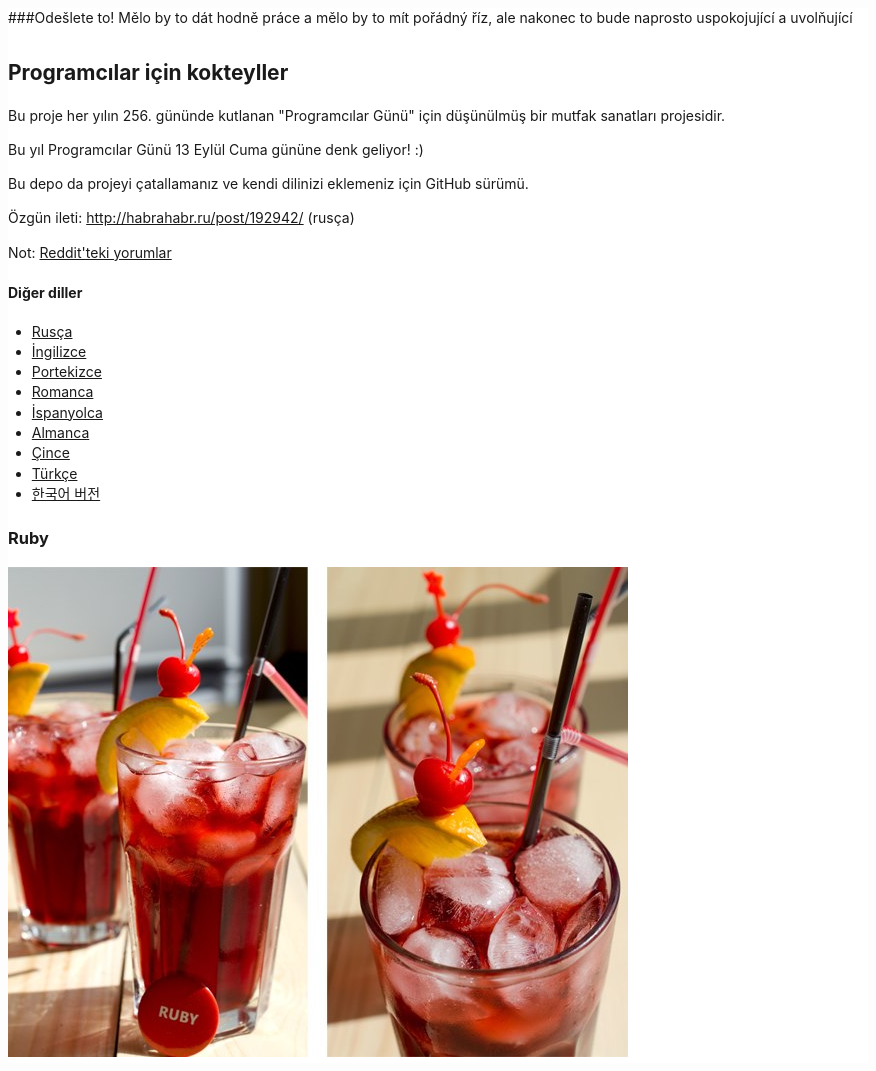 
###Odešlete to! Mělo by to dát hodně práce a mělo by to mít pořádný říz, ale nakonec to bude naprosto uspokojující a uvolňující
## Programcılar için kokteyller

Bu proje her yılın 256. gününde kutlanan "Programcılar Günü" için düşünülmüş bir mutfak sanatları projesidir.

Bu yıl Programcılar Günü 13 Eylül Cuma gününe denk geliyor! :)

Bu depo da projeyi çatallamanız ve kendi dilinizi eklemeniz için GitHub sürümü.

Özgün ileti: http://habrahabr.ru/post/192942/ (rusça)

Not: [Reddit'teki yorumlar](http://www.reddit.com/r/programming/comments/1m6n2g/cocktails_for_programmers/)

#### Diğer diller

* [Rusça](README.md)
* [İngilizce](cocktails_for_programers.md)
* [Portekizce](coqueteis_para_programadores.md)
* [Romanca](cocktailuri_pentru_programatori.md)
* [İspanyolca](cócteles_para_programadores.md)
* [Almanca](cocktails_fuer_programmierer.md)
* [Çince](程序员鸡尾酒.md)
* [Türkçe](programcılar_için_kokteyller.md)
* [한국어 버전](프로그래머를_위한_칵테일.md)

### Ruby

<img src="./images/1-ruby.jpg" alt="Ruby" title="Ruby" />
